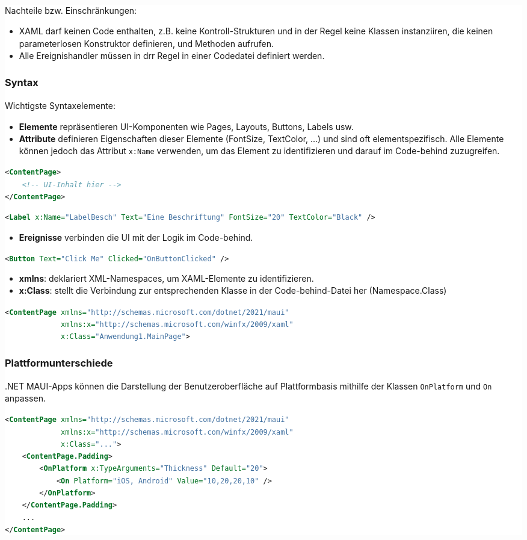 Nachteile bzw. Einschränkungen:

+ XAML darf keinen Code enthalten, z.B. keine Kontroll-Strukturen und in der Regel keine Klassen instanziiren, die keinen parameterlosen Konstruktor definieren, und Methoden aufrufen. 
+ Alle Ereignishandler müssen in drr Regel in einer Codedatei definiert werden.

### Syntax

Wichtigste Syntaxelemente:

+ **Elemente** repräsentieren UI-Komponenten wie Pages, Layouts, Buttons, Labels usw.
+ **Attribute** definieren Eigenschaften dieser Elemente (FontSize, TextColor, ...) und sind oft elementspezifisch. Alle Elemente können jedoch das Attribut `x:Name` verwenden, um das Element zu identifizieren und darauf im Code-behind zuzugreifen.

```xml
<ContentPage>
    <!-- UI-Inhalt hier -->
</ContentPage>
```

```xml
<Label x:Name="LabelBesch" Text="Eine Beschriftung" FontSize="20" TextColor="Black" />
```

+ **Ereignisse** verbinden die UI mit der Logik im Code-behind.

```xml
<Button Text="Click Me" Clicked="OnButtonClicked" />
```

+ **xmlns**: deklariert XML-Namespaces, um XAML-Elemente zu identifizieren.
+ **x:Class**: stellt die Verbindung zur entsprechenden Klasse in der Code-behind-Datei her (Namespace.Class)

```xml
<ContentPage xmlns="http://schemas.microsoft.com/dotnet/2021/maui"
             xmlns:x="http://schemas.microsoft.com/winfx/2009/xaml"
             x:Class="Anwendung1.MainPage">
```


### Plattformunterschiede

.NET MAUI-Apps können die Darstellung der Benutzeroberfläche auf Plattformbasis mithilfe der Klassen `OnPlatform` und `On` anpassen.

```xml
<ContentPage xmlns="http://schemas.microsoft.com/dotnet/2021/maui"
             xmlns:x="http://schemas.microsoft.com/winfx/2009/xaml"
             x:Class="...">
    <ContentPage.Padding>
        <OnPlatform x:TypeArguments="Thickness" Default="20">
            <On Platform="iOS, Android" Value="10,20,20,10" />
        </OnPlatform>
    </ContentPage.Padding>
    ...
</ContentPage>
```
